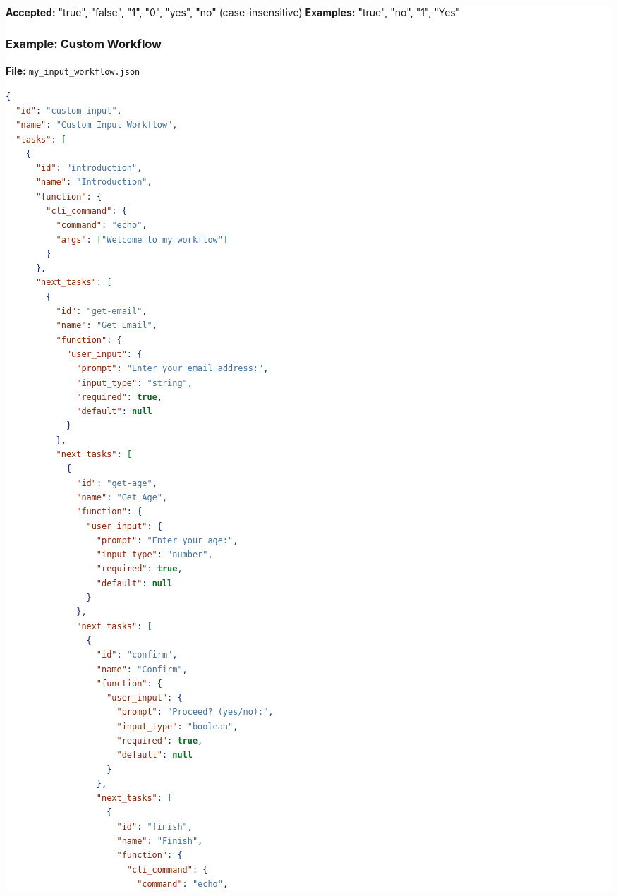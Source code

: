 **Accepted:** "true", "false", "1", "0", "yes", "no" (case-insensitive)
**Examples:** "true", "no", "1", "Yes"

### Example: Custom Workflow

**File:** `my_input_workflow.json`

```json
{
  "id": "custom-input",
  "name": "Custom Input Workflow",
  "tasks": [
    {
      "id": "introduction",
      "name": "Introduction",
      "function": {
        "cli_command": {
          "command": "echo",
          "args": ["Welcome to my workflow"]
        }
      },
      "next_tasks": [
        {
          "id": "get-email",
          "name": "Get Email",
          "function": {
            "user_input": {
              "prompt": "Enter your email address:",
              "input_type": "string",
              "required": true,
              "default": null
            }
          },
          "next_tasks": [
            {
              "id": "get-age",
              "name": "Get Age",
              "function": {
                "user_input": {
                  "prompt": "Enter your age:",
                  "input_type": "number",
                  "required": true,
                  "default": null
                }
              },
              "next_tasks": [
                {
                  "id": "confirm",
                  "name": "Confirm",
                  "function": {
                    "user_input": {
                      "prompt": "Proceed? (yes/no):",
                      "input_type": "boolean",
                      "required": true,
                      "default": null
                    }
                  },
                  "next_tasks": [
                    {
                      "id": "finish",
                      "name": "Finish",
                      "function": {
                        "cli_command": {
                          "command": "echo",
```